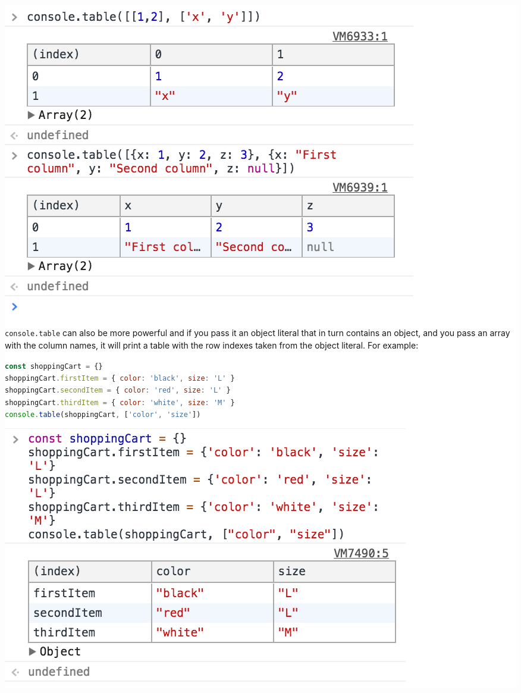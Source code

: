 ![Console logging with table](console-table.png)

`console.table` can also be more powerful and if you pass it an object literal that in turn contains an object, and you pass an array with the column names, it will print a table with the row indexes taken from the object literal. For example:

```js
const shoppingCart = {}
shoppingCart.firstItem = { color: 'black', size: 'L' }
shoppingCart.secondItem = { color: 'red', size: 'L' }
shoppingCart.thirdItem = { color: 'white', size: 'M' }
console.table(shoppingCart, ['color', 'size'])
```

![Filtering console logging](console-table-filtering.png)

